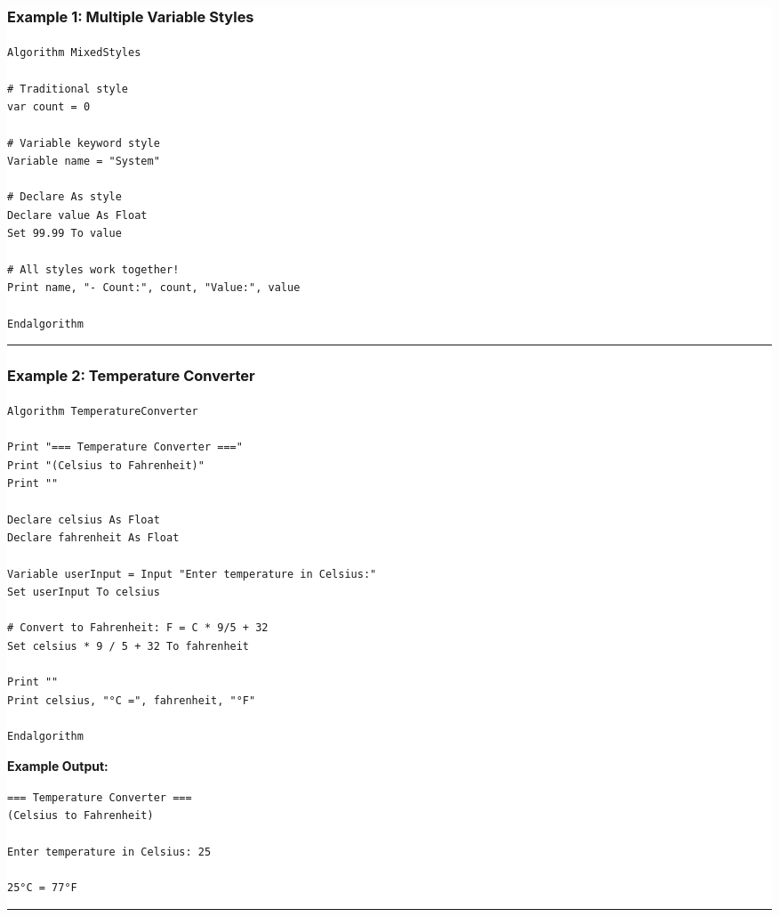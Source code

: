 ### Example 1: Multiple Variable Styles

```pseudo
Algorithm MixedStyles

# Traditional style
var count = 0

# Variable keyword style
Variable name = "System"

# Declare As style
Declare value As Float
Set 99.99 To value

# All styles work together!
Print name, "- Count:", count, "Value:", value

Endalgorithm
```

---

### Example 2: Temperature Converter

```pseudo
Algorithm TemperatureConverter

Print "=== Temperature Converter ==="
Print "(Celsius to Fahrenheit)"
Print ""

Declare celsius As Float
Declare fahrenheit As Float

Variable userInput = Input "Enter temperature in Celsius:"
Set userInput To celsius

# Convert to Fahrenheit: F = C * 9/5 + 32
Set celsius * 9 / 5 + 32 To fahrenheit

Print ""
Print celsius, "°C =", fahrenheit, "°F"

Endalgorithm
```

**Example Output:**
```
=== Temperature Converter ===
(Celsius to Fahrenheit)

Enter temperature in Celsius: 25

25°C = 77°F
```

---